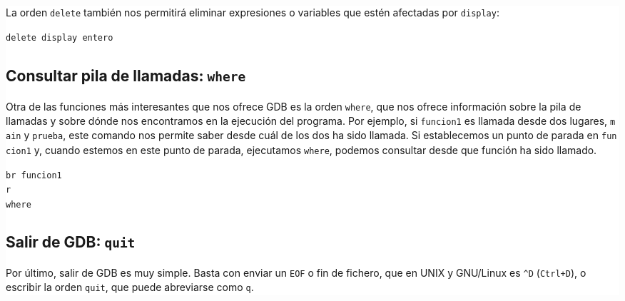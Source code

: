 La orden `delete` también nos permitirá eliminar expresiones o variables que estén afectadas por `display`:

```gdb
delete display entero
```

## Consultar pila de llamadas: `where`

Otra de las funciones más interesantes que nos ofrece GDB es la orden `where`, que nos ofrece información sobre la pila de llamadas y sobre dónde nos encontramos en la ejecución del programa.
Por ejemplo, si `funcion1` es llamada desde dos lugares, `main` y `prueba`, este comando nos permite saber desde cuál de los dos ha sido llamada.
Si establecemos un punto de parada en `funcion1` y, cuando estemos en este punto de parada, ejecutamos `where`,  podemos consultar desde que función ha sido llamado.

```gdb
br funcion1
r
where
```

## Salir de GDB: `quit`

Por último, salir de GDB es muy simple.
Basta con enviar un `EOF` o fin de fichero, que en UNIX y GNU/Linux es `^D` (`Ctrl+D`), o escribir la orden `quit`, que puede abreviarse como `q`.

[^brasm]: Para depurar en ensamblador.
[^setargs]: Éste es un caso particular de la orden `set`, que veremos más adelante.
